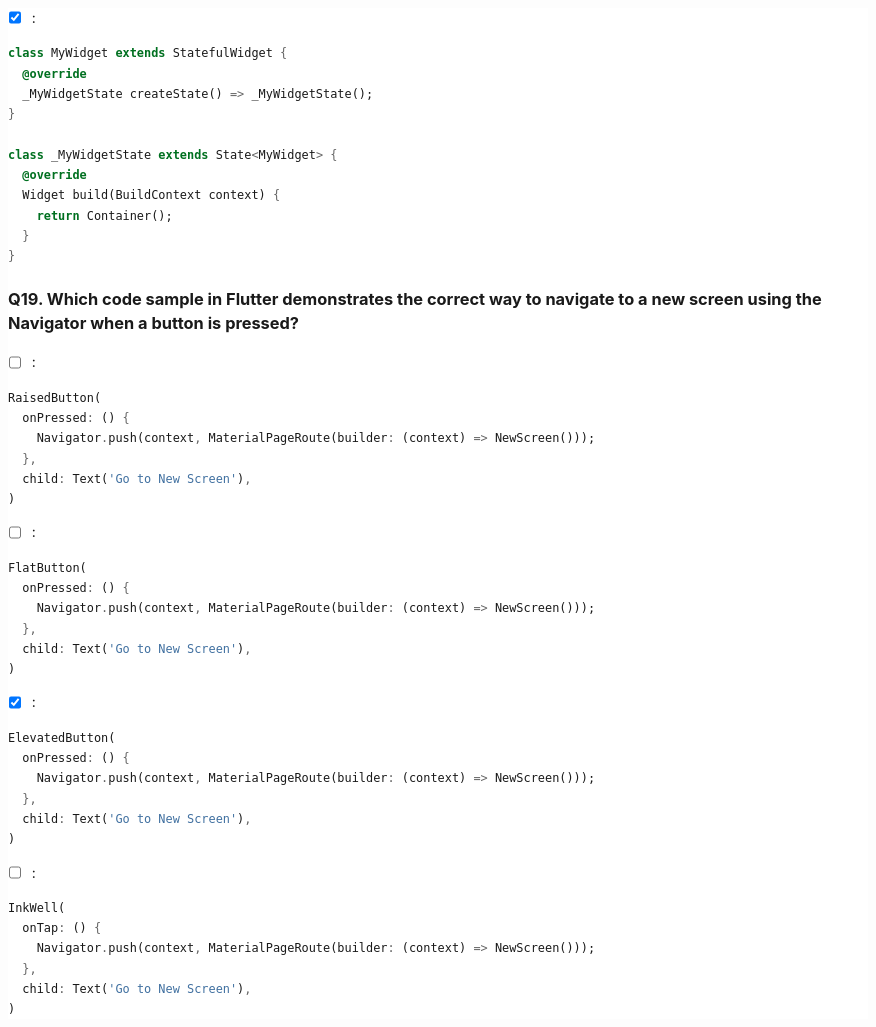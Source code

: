 - [x] :
```dart
class MyWidget extends StatefulWidget {
  @override
  _MyWidgetState createState() => _MyWidgetState();
}

class _MyWidgetState extends State<MyWidget> {
  @override
  Widget build(BuildContext context) {
    return Container();
  }
}
```

### Q19. Which code sample in Flutter demonstrates the correct way to navigate to a new screen using the Navigator when a button is pressed?

- [ ] :
```dart
RaisedButton(
  onPressed: () {
    Navigator.push(context, MaterialPageRoute(builder: (context) => NewScreen()));
  },
  child: Text('Go to New Screen'),
)
```

- [ ] :
```dart
FlatButton(
  onPressed: () {
    Navigator.push(context, MaterialPageRoute(builder: (context) => NewScreen()));
  },
  child: Text('Go to New Screen'),
)
```

- [x] :
```dart
ElevatedButton(
  onPressed: () {
    Navigator.push(context, MaterialPageRoute(builder: (context) => NewScreen()));
  },
  child: Text('Go to New Screen'),
)
```

- [ ] :
```dart
InkWell(
  onTap: () {
    Navigator.push(context, MaterialPageRoute(builder: (context) => NewScreen()));
  },
  child: Text('Go to New Screen'),
)
```
